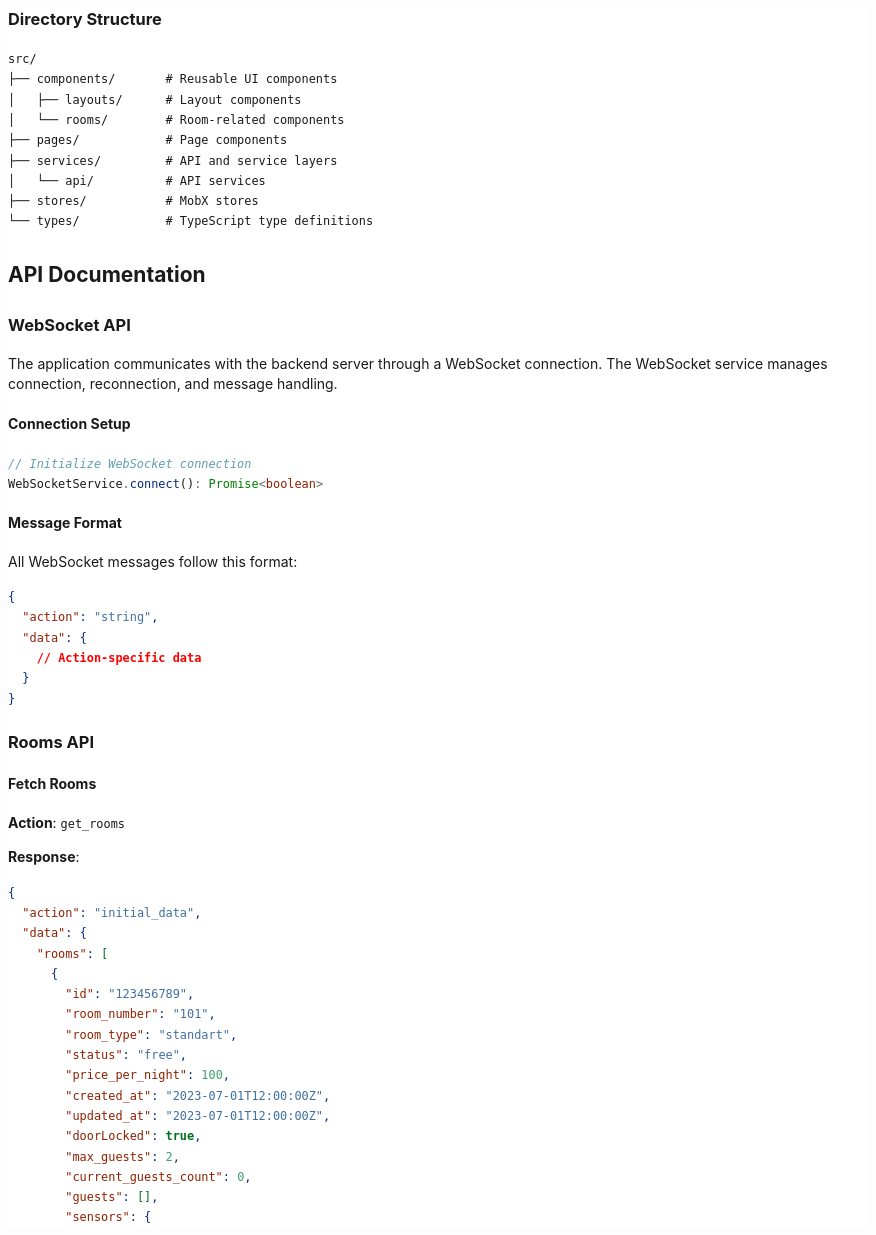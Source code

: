 ### Directory Structure

```
src/
├── components/       # Reusable UI components
│   ├── layouts/      # Layout components
│   └── rooms/        # Room-related components
├── pages/            # Page components
├── services/         # API and service layers
│   └── api/          # API services
├── stores/           # MobX stores
└── types/            # TypeScript type definitions
```

## API Documentation

### WebSocket API

The application communicates with the backend server through a WebSocket connection. The WebSocket service manages connection, reconnection, and message handling.

#### Connection Setup

```typescript
// Initialize WebSocket connection
WebSocketService.connect(): Promise<boolean>
```

#### Message Format

All WebSocket messages follow this format:

```json
{
  "action": "string",
  "data": {
    // Action-specific data
  }
}
```

### Rooms API

#### Fetch Rooms

**Action**: `get_rooms`

**Response**:
```json
{
  "action": "initial_data",
  "data": {
    "rooms": [
      {
        "id": "123456789",
        "room_number": "101",
        "room_type": "standart",
        "status": "free",
        "price_per_night": 100,
        "created_at": "2023-07-01T12:00:00Z",
        "updated_at": "2023-07-01T12:00:00Z",
        "doorLocked": true,
        "max_guests": 2,
        "current_guests_count": 0,
        "guests": [],
        "sensors": {
```